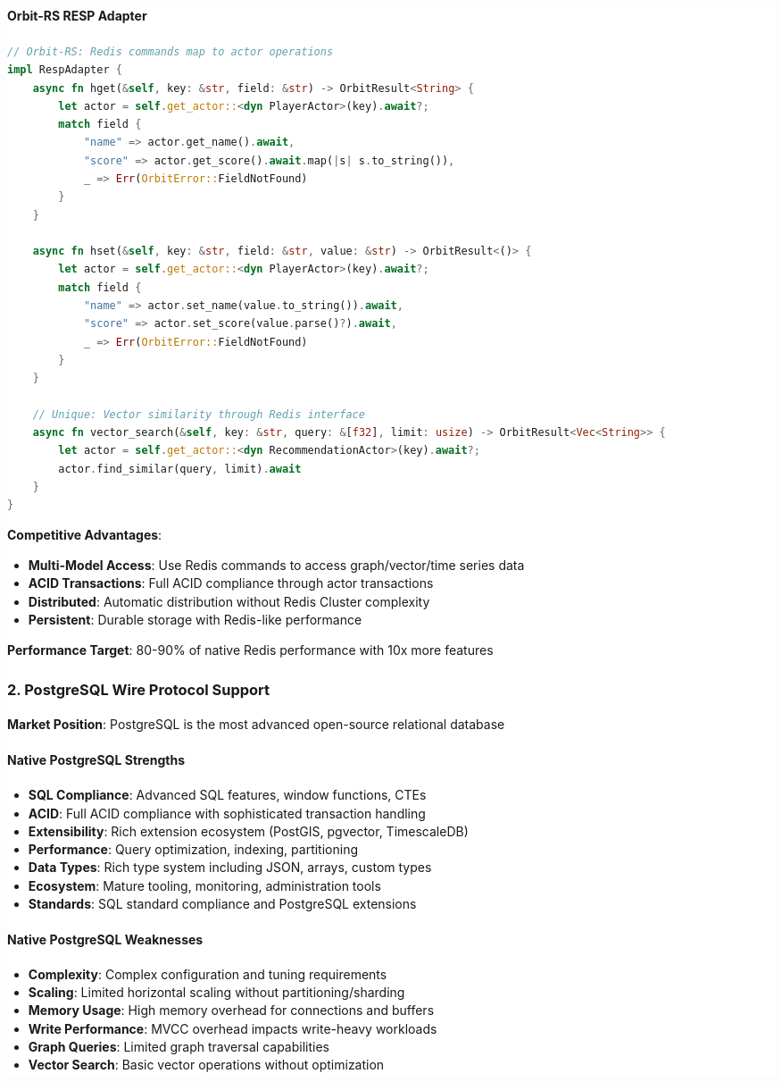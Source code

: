 #### Orbit-RS RESP Adapter
```rust
// Orbit-RS: Redis commands map to actor operations
impl RespAdapter {
    async fn hget(&self, key: &str, field: &str) -> OrbitResult<String> {
        let actor = self.get_actor::<dyn PlayerActor>(key).await?;
        match field {
            "name" => actor.get_name().await,
            "score" => actor.get_score().await.map(|s| s.to_string()),
            _ => Err(OrbitError::FieldNotFound)
        }
    }
    
    async fn hset(&self, key: &str, field: &str, value: &str) -> OrbitResult<()> {
        let actor = self.get_actor::<dyn PlayerActor>(key).await?;
        match field {
            "name" => actor.set_name(value.to_string()).await,
            "score" => actor.set_score(value.parse()?).await,
            _ => Err(OrbitError::FieldNotFound)
        }
    }
    
    // Unique: Vector similarity through Redis interface
    async fn vector_search(&self, key: &str, query: &[f32], limit: usize) -> OrbitResult<Vec<String>> {
        let actor = self.get_actor::<dyn RecommendationActor>(key).await?;
        actor.find_similar(query, limit).await
    }
}
```

**Competitive Advantages**:
- **Multi-Model Access**: Use Redis commands to access graph/vector/time series data
- **ACID Transactions**: Full ACID compliance through actor transactions
- **Distributed**: Automatic distribution without Redis Cluster complexity
- **Persistent**: Durable storage with Redis-like performance

**Performance Target**: 80-90% of native Redis performance with 10x more features

### 2. PostgreSQL Wire Protocol Support

**Market Position**: PostgreSQL is the most advanced open-source relational database

#### Native PostgreSQL Strengths
- **SQL Compliance**: Advanced SQL features, window functions, CTEs
- **ACID**: Full ACID compliance with sophisticated transaction handling
- **Extensibility**: Rich extension ecosystem (PostGIS, pgvector, TimescaleDB)
- **Performance**: Query optimization, indexing, partitioning
- **Data Types**: Rich type system including JSON, arrays, custom types
- **Ecosystem**: Mature tooling, monitoring, administration tools
- **Standards**: SQL standard compliance and PostgreSQL extensions

#### Native PostgreSQL Weaknesses
- **Complexity**: Complex configuration and tuning requirements
- **Scaling**: Limited horizontal scaling without partitioning/sharding
- **Memory Usage**: High memory overhead for connections and buffers
- **Write Performance**: MVCC overhead impacts write-heavy workloads
- **Graph Queries**: Limited graph traversal capabilities
- **Vector Search**: Basic vector operations without optimization
